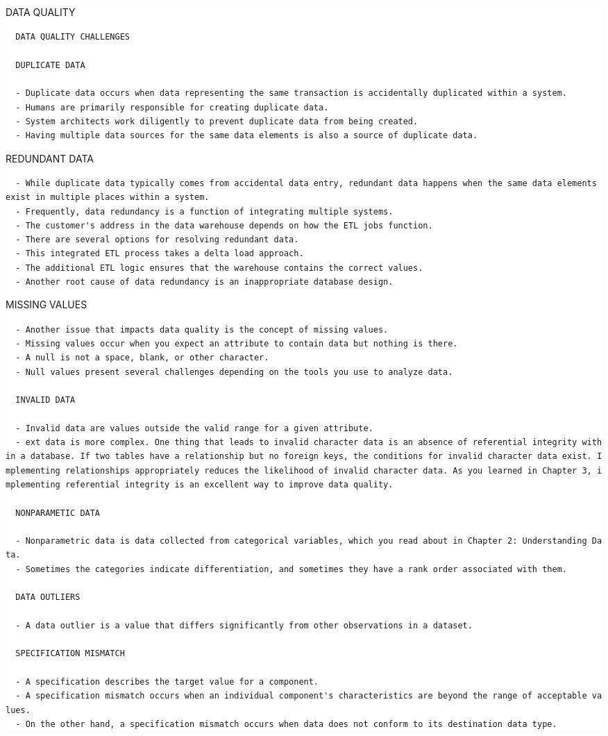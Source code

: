    DATA QUALITY

      DATA QUALITY CHALLENGES

      DUPLICATE DATA

      - Duplicate data occurs when data representing the same transaction is accidentally duplicated within a system.
      - Humans are primarily responsible for creating duplicate data.
      - System architects work diligently to prevent duplicate data from being created.
      - Having multiple data sources for the same data elements is also a source of duplicate data.

   REDUNDANT DATA

      - While duplicate data typically comes from accidental data entry, redundant data happens when the same data elements exist in multiple places within a system.
      - Frequently, data redundancy is a function of integrating multiple systems.
      - The customer's address in the data warehouse depends on how the ETL jobs function.
      - There are several options for resolving redundant data. 
      - This integrated ETL process takes a delta load approach.
      - The additional ETL logic ensures that the warehouse contains the correct values.
      - Another root cause of data redundancy is an inappropriate database design.

   MISSING VALUES

      - Another issue that impacts data quality is the concept of missing values.
      - Missing values occur when you expect an attribute to contain data but nothing is there.
      - A null is not a space, blank, or other character.
      - Null values present several challenges depending on the tools you use to analyze data.

      INVALID DATA

      - Invalid data are values outside the valid range for a given attribute.
      - ext data is more complex. One thing that leads to invalid character data is an absence of referential integrity within a database. If two tables have a relationship but no foreign keys, the conditions for invalid character data exist. Implementing relationships appropriately reduces the likelihood of invalid character data. As you learned in Chapter 3, implementing referential integrity is an excellent way to improve data quality.

      NONPARAMETIC DATA

      - Nonparametric data is data collected from categorical variables, which you read about in Chapter 2: Understanding Data.
      - Sometimes the categories indicate differentiation, and sometimes they have a rank order associated with them.

      DATA OUTLIERS

      - A data outlier is a value that differs significantly from other observations in a dataset.

      SPECIFICATION MISMATCH

      - A specification describes the target value for a component.
      - A specification mismatch occurs when an individual component's characteristics are beyond the range of acceptable values.
      - On the other hand, a specification mismatch occurs when data does not conform to its destination data type.
